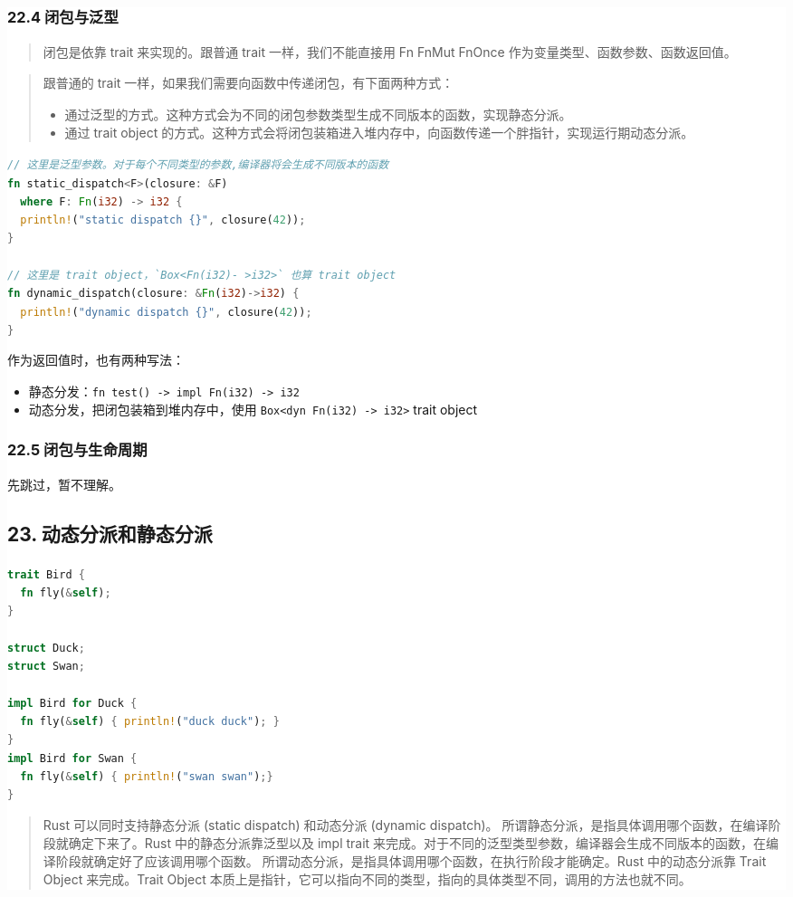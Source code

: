 ### 22.4 闭包与泛型

> 闭包是依靠 trait 来实现的。跟普通 trait 一样，我们不能直接用 Fn FnMut FnOnce 作为变量类型、函数参数、函数返回值。

> 跟普通的 trait 一样，如果我们需要向函数中传递闭包，有下面两种方式：
>
> - 通过泛型的方式。这种方式会为不同的闭包参数类型生成不同版本的函数，实现静态分派。
> - 通过 trait object 的方式。这种方式会将闭包装箱进入堆内存中，向函数传递一个胖指针，实现运行期动态分派。

```rust
// 这里是泛型参数。对于每个不同类型的参数,编译器将会生成不同版本的函数
fn static_dispatch<F>(closure: &F)
  where F: Fn(i32) -> i32 {
  println!("static dispatch {}", closure(42));
}

// 这里是 trait object，`Box<Fn(i32)- >i32>` 也算 trait object
fn dynamic_dispatch(closure: &Fn(i32)->i32) {
  println!("dynamic dispatch {}", closure(42));
}
```

作为返回值时，也有两种写法：

- 静态分发：`fn test() -> impl Fn(i32) -> i32`
- 动态分发，把闭包装箱到堆内存中，使用 `Box<dyn Fn(i32) -> i32>` trait object

### 22.5 闭包与生命周期

先跳过，暂不理解。

## 23. 动态分派和静态分派

```rust
trait Bird {
  fn fly(&self);
}

struct Duck;
struct Swan;

impl Bird for Duck {
  fn fly(&self) { println!("duck duck"); }
}
impl Bird for Swan {
  fn fly(&self) { println!("swan swan");}
}
```

> Rust 可以同时支持静态分派 (static dispatch) 和动态分派 (dynamic dispatch)。
> 所谓静态分派，是指具体调用哪个函数，在编译阶段就确定下来了。Rust 中的静态分派靠泛型以及 impl trait 来完成。对于不同的泛型类型参数，编译器会生成不同版本的函数，在编译阶段就确定好了应该调用哪个函数。
> 所谓动态分派，是指具体调用哪个函数，在执行阶段才能确定。Rust 中的动态分派靠 Trait Object 来完成。Trait Object 本质上是指针，它可以指向不同的类型，指向的具体类型不同，调用的方法也就不同。
